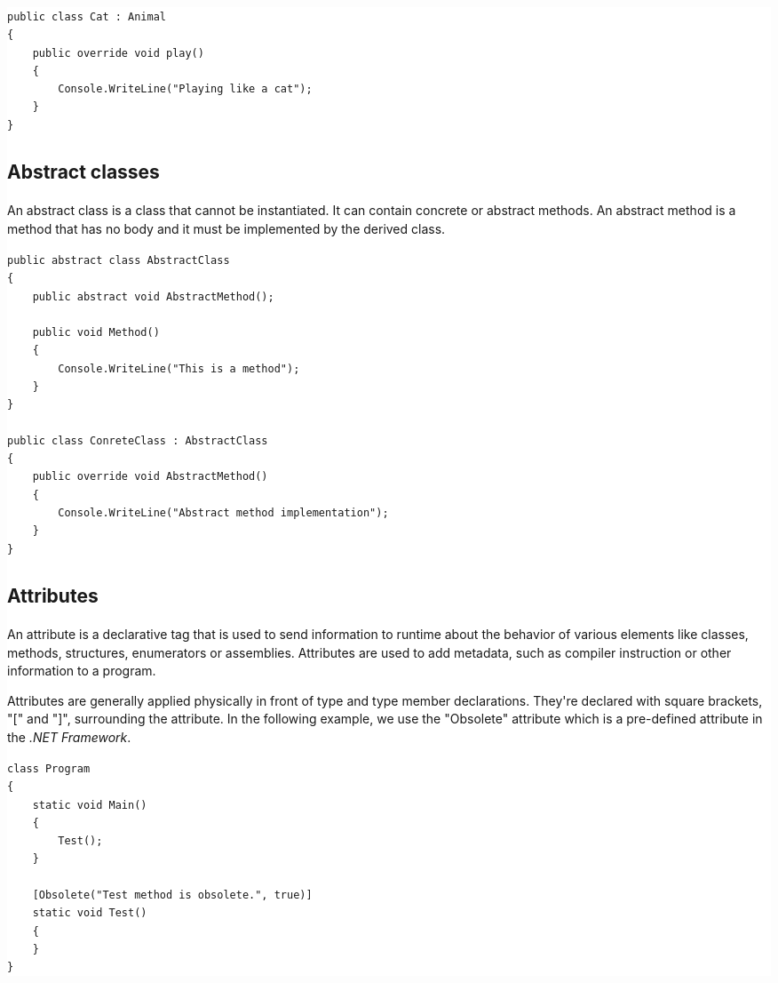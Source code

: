     public class Cat : Animal  
    {  
        public override void play()  
        {  
            Console.WriteLine("Playing like a cat");  
        }  
    }  

## Abstract classes ##

An abstract class is a class that cannot be instantiated. It can contain concrete or abstract methods. An abstract method is a method that has no body and it must be implemented by the derived class.

    public abstract class AbstractClass
    {  
        public abstract void AbstractMethod();

        public void Method()
        {
            Console.WriteLine("This is a method");  
        }  
    }  

    public class ConreteClass : AbstractClass 
    {  
        public override void AbstractMethod()  
        {  
            Console.WriteLine("Abstract method implementation");  
        }  
    }  

## Attributes ##

An attribute is a declarative tag that is used to send information to runtime about the behavior of various elements like classes, methods, structures, enumerators or assemblies. Attributes are used to add metadata, such as compiler instruction or other information to a program.

Attributes are generally applied physically in front of type and type member declarations. They're declared with square brackets, "[" and "]", surrounding the attribute. In the following example, we use the "Obsolete" attribute which is a pre-defined attribute in the _.NET Framework_.

    class Program
    {
        static void Main()
        {
            Test();
        }

        [Obsolete("Test method is obsolete.", true)]
        static void Test()
        {
        }
    }
